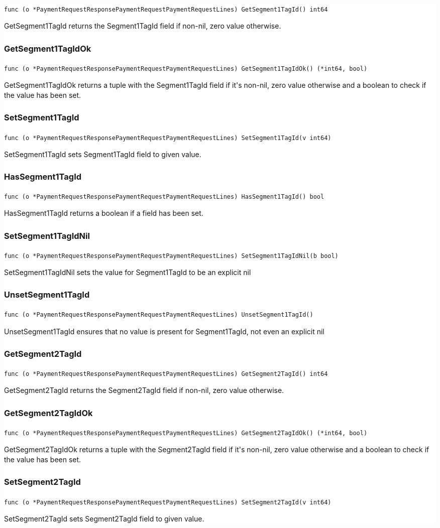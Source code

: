 `func (o *PaymentRequestResponsePaymentRequestPaymentRequestLines) GetSegment1TagId() int64`

GetSegment1TagId returns the Segment1TagId field if non-nil, zero value otherwise.

### GetSegment1TagIdOk

`func (o *PaymentRequestResponsePaymentRequestPaymentRequestLines) GetSegment1TagIdOk() (*int64, bool)`

GetSegment1TagIdOk returns a tuple with the Segment1TagId field if it's non-nil, zero value otherwise
and a boolean to check if the value has been set.

### SetSegment1TagId

`func (o *PaymentRequestResponsePaymentRequestPaymentRequestLines) SetSegment1TagId(v int64)`

SetSegment1TagId sets Segment1TagId field to given value.

### HasSegment1TagId

`func (o *PaymentRequestResponsePaymentRequestPaymentRequestLines) HasSegment1TagId() bool`

HasSegment1TagId returns a boolean if a field has been set.

### SetSegment1TagIdNil

`func (o *PaymentRequestResponsePaymentRequestPaymentRequestLines) SetSegment1TagIdNil(b bool)`

 SetSegment1TagIdNil sets the value for Segment1TagId to be an explicit nil

### UnsetSegment1TagId
`func (o *PaymentRequestResponsePaymentRequestPaymentRequestLines) UnsetSegment1TagId()`

UnsetSegment1TagId ensures that no value is present for Segment1TagId, not even an explicit nil
### GetSegment2TagId

`func (o *PaymentRequestResponsePaymentRequestPaymentRequestLines) GetSegment2TagId() int64`

GetSegment2TagId returns the Segment2TagId field if non-nil, zero value otherwise.

### GetSegment2TagIdOk

`func (o *PaymentRequestResponsePaymentRequestPaymentRequestLines) GetSegment2TagIdOk() (*int64, bool)`

GetSegment2TagIdOk returns a tuple with the Segment2TagId field if it's non-nil, zero value otherwise
and a boolean to check if the value has been set.

### SetSegment2TagId

`func (o *PaymentRequestResponsePaymentRequestPaymentRequestLines) SetSegment2TagId(v int64)`

SetSegment2TagId sets Segment2TagId field to given value.
